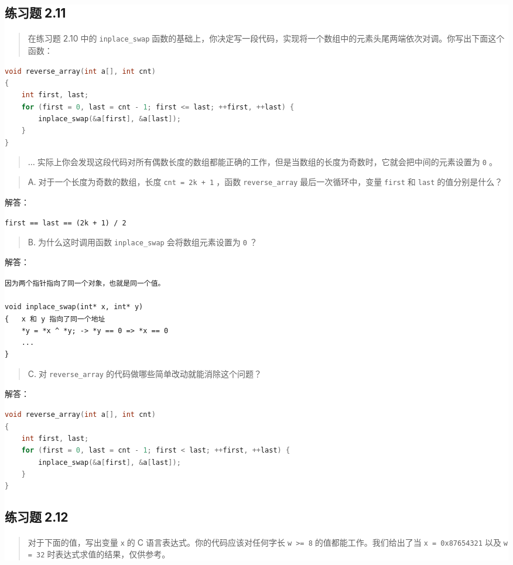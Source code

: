 ## 练习题 2.11

> 在练习题 2.10 中的 `inplace_swap` 函数的基础上，你决定写一段代码，实现将一个数组中的元素头尾两端依次对调。你写出下面这个函数：

```C++
void reverse_array(int a[], int cnt)
{
    int first, last;
    for (first = 0, last = cnt - 1; first <= last; ++first, ++last) {
        inplace_swap(&a[first], &a[last]);
    }
}
```

> ... 实际上你会发现这段代码对所有偶数长度的数组都能正确的工作，但是当数组的长度为奇数时，它就会把中间的元素设置为 `0` 。

> A. 对于一个长度为奇数的数组，长度 `cnt = 2k + 1` ，函数 `reverse_array` 最后一次循环中，变量 `first` 和 `last` 的值分别是什么？

解答：

```
first == last == (2k + 1) / 2
```

> B. 为什么这时调用函数 `inplace_swap` 会将数组元素设置为 `0` ？

解答：

```
因为两个指针指向了同一个对象，也就是同一个值。

void inplace_swap(int* x, int* y)
{   x 和 y 指向了同一个地址
    *y = *x ^ *y; -> *y == 0 => *x == 0
    ...
}
```

> C. 对 `reverse_array` 的代码做哪些简单改动就能消除这个问题？

解答：

```C++
void reverse_array(int a[], int cnt)
{
    int first, last;
    for (first = 0, last = cnt - 1; first < last; ++first, ++last) {
        inplace_swap(&a[first], &a[last]);
    }
}
```

## 练习题 2.12

> 对于下面的值，写出变量 `x` 的 C 语言表达式。你的代码应该对任何字长 `w >= 8` 的值都能工作。我们给出了当 `x = 0x87654321` 以及 `w = 32` 时表达式求值的结果，仅供参考。
